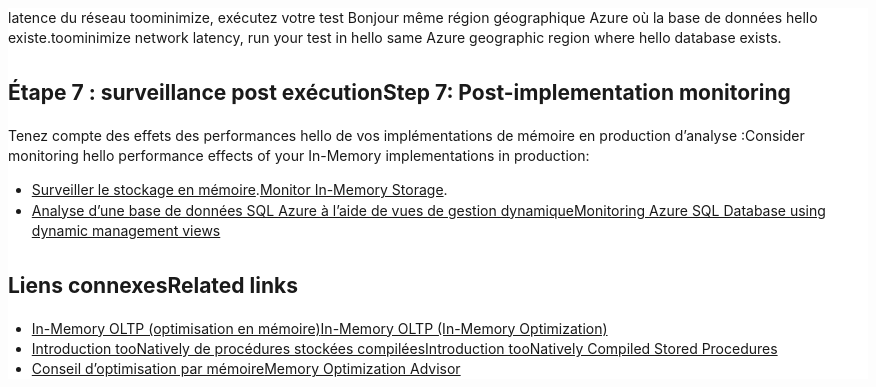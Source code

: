 <span data-ttu-id="595de-186">latence du réseau toominimize, exécutez votre test Bonjour même région géographique Azure où la base de données hello existe.</span><span class="sxs-lookup"><span data-stu-id="595de-186">toominimize network latency, run your test in hello same Azure geographic region where hello database exists.</span></span>

## <a name="step-7-post-implementation-monitoring"></a><span data-ttu-id="595de-187">Étape 7 : surveillance post exécution</span><span class="sxs-lookup"><span data-stu-id="595de-187">Step 7: Post-implementation monitoring</span></span>
<span data-ttu-id="595de-188">Tenez compte des effets des performances hello de vos implémentations de mémoire en production d’analyse :</span><span class="sxs-lookup"><span data-stu-id="595de-188">Consider monitoring hello performance effects of your In-Memory implementations in production:</span></span>

* <span data-ttu-id="595de-189">[Surveiller le stockage en mémoire](sql-database-in-memory-oltp-monitoring.md).</span><span class="sxs-lookup"><span data-stu-id="595de-189">[Monitor In-Memory Storage](sql-database-in-memory-oltp-monitoring.md).</span></span>
* [<span data-ttu-id="595de-190">Analyse d’une base de données SQL Azure à l’aide de vues de gestion dynamique</span><span class="sxs-lookup"><span data-stu-id="595de-190">Monitoring Azure SQL Database using dynamic management views</span></span>](sql-database-monitoring-with-dmvs.md)

## <a name="related-links"></a><span data-ttu-id="595de-191">Liens connexes</span><span class="sxs-lookup"><span data-stu-id="595de-191">Related links</span></span>
* [<span data-ttu-id="595de-192">In-Memory OLTP (optimisation en mémoire)</span><span class="sxs-lookup"><span data-stu-id="595de-192">In-Memory OLTP (In-Memory Optimization)</span></span>](http://msdn.microsoft.com/library/dn133186.aspx)
* [<span data-ttu-id="595de-193">Introduction tooNatively de procédures stockées compilées</span><span class="sxs-lookup"><span data-stu-id="595de-193">Introduction tooNatively Compiled Stored Procedures</span></span>](http://msdn.microsoft.com/library/dn133184.aspx)
* [<span data-ttu-id="595de-194">Conseil d’optimisation par mémoire</span><span class="sxs-lookup"><span data-stu-id="595de-194">Memory Optimization Advisor</span></span>](http://msdn.microsoft.com/library/dn284308.aspx)

